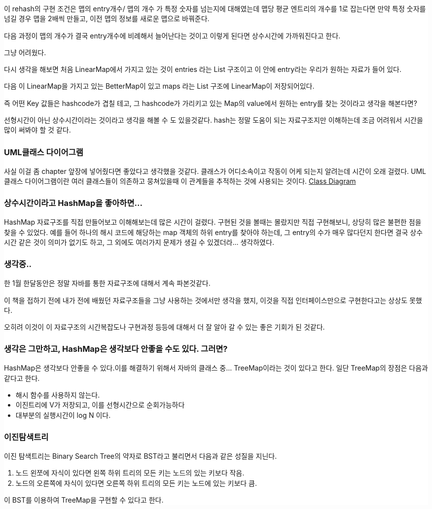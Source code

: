 이 rehash의 구현 조건은 맵의 entry개수/ 맵의 개수 가 특정 숫자를 넘는지에 대해였는데 맵당 평균 엔트리의 개수를 1로 잡는다면 
만약 특정 숫자를 넘길 경우 맵을 2배씩 만들고, 이전 맵의 정보를 새로운 맵으로 바꿔준다.


다음 과정이 맵의 개수가 결국 entry개수에 비례해서 늘어난다는 것이고 이렇게 된다면 상수시간에 가까워진다고 한다.

그냥 어려웠다. 

다시 생각을 해보면 처음 LinearMap에서 가지고 있는 것이
entries 라는 List 구조이고 이 안에 entry라는 우리가 원하는 자료가 들어 있다.

다음 이 LinearMap을 가지고 있는 BetterMap이 있고
maps 라는 List 구조에 LinearMap이 저장되어있다.

즉 어떤 Key 값들은 hashcode가 겹칠 테고, 그 hashcode가 가리키고 있는 Map의 value에서 원하는 entry를 찾는 것이라고 생각을 해본다면?

선형시간이 아닌 상수시간이라는 것이라고 생각을 해볼 수 도 있을것같다.
hash는 정말 도움이 되는 자료구조지만 이해하는데 조금 어려워서 시간을 많이 써봐야 할 것 같다.



### UML클래스 다이어그램
사실 이걸 좀 chapter 앞장에 넣어줬다면 좋았다고 생각했을 것같다.
클래스가 어디소속이고 작동이 어케 되는지 알려는데 시간이 오래 걸렸다.
UML 클래스 다이어그램이란 여러 클래스들이 의존하고 뭉쳐있을때 이 관계들을 추적하는 것에 사용되는 것이다. 
[Class Diagram](https://en.wikipedia.org/wiki/Class_diagram)

### 상수시간이라고 HashMap을 좋아하면...

HashMap 자료구조를 직접 만들어보고 이해해보는데 많은 시간이 걸렸다.
구현된 것을 볼때는 몰랐지만 직접 구현해보니, 상당히 많은 불편한 점을 찾을 수 있었다.
예를 들어 하나의 해시 코드에 해당하는 map 객체의 하위 entry를 찾아야 하는데, 그 entry의 수가 매우 많다던지 한다면 결국 상수시간 같은 것이 의미가 없기도 하고, 그 외에도 여러가지 문제가 생길 수 있겠더라... 생각하였다.

### 생각중..
한 1월 한달동안은 정말 자바를 통한 자료구조에 대해서 계속 파본것같다.

이 책을 접하기 전에 내가 전에 배웠던 자료구조들을 그냥 사용하는 것에서만 생각을 했지, 이것을 직접 인터페이스만으로 구현한다고는 상상도 못했다.

오히려 이것이 이 자료구조의 시간복잡도나 구현과정 등등에 대해서 더 잘 알아 갈 수 있는 좋은 기회가 된 것같다.

### 생각은 그만하고, HashMap은 생각보다 안좋을 수도 있다. 그러면?
HashMap은 생각보다 안좋을 수 있다.이를 해결하기 위해서 자바의 클래스 중...
TreeMap이라는 것이 있다고 한다. 
일단 TreeMap의 장점은 다음과 같다고 한다.
- 해시 함수를 사용하지 않는다.
- 이진트리에 V가 저장되고, 이를 선형시간으로 순회가능하다
- 대부분의 실행시간이 log N 이다. 

### 이진탐색트리

이진 탐색트리는 Binary Search Tree의 약자로 BST라고 불리면서 다음과 같은 성질을 지닌다.
1. 노드 왼쪼에 자식이 있다면 왼쪽 하위 트리의 모든 키는 노드의 있는 키보다 작음.
2. 노드의 오른쪽에 자식이 있다면 오른쪽 하위 트리의 모든 키는 노드에 있는 키보다 큼.

이 BST를 이용하여 TreeMap을 구현할 수 있다고 한다.
